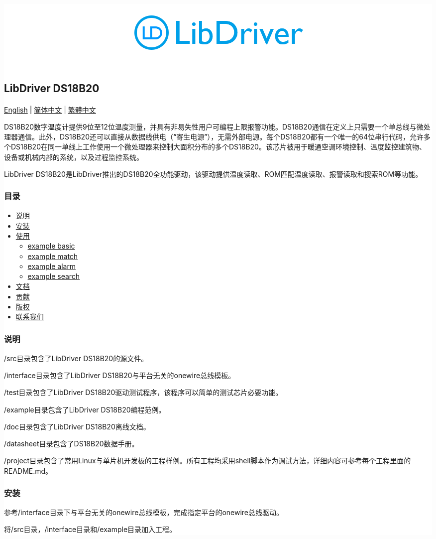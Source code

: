 <div align=center>
<img src="/doc/image/logo.png"/>
</div>

## LibDriver DS18B20

[English](/README.md) | [ 简体中文](/README_zh-Hans.md) | [繁體中文](/README_zh-Hant.md)

DS18B20数字温度计提供9位至12位温度测量，并具有非易失性用户可编程上限报警功能。DS18B20通信在定义上只需要一个单总线与微处理器通信。此外，DS18B20还可以直接从数据线供电（“寄生电源”），无需外部电源。每个DS18B20都有一个唯一的64位串行代码，允许多个DS18B20在同一单线上工作使用一个微处理器来控制大面积分布的多个DS18B20。该芯片被用于暖通空调环境控制、温度监控建筑物、设备或机械内部的系统，以及过程监控系统。

LibDriver DS18B20是LibDriver推出的DS18B20全功能驱动，该驱动提供温度读取、ROM匹配温度读取、报警读取和搜索ROM等功能。

### 目录

  - [说明](#说明)
  - [安装](#安装)
  - [使用](#使用)
    - [example basic](#example-basic)
    - [example match](#example-match)
    - [example alarm](#example-alarm)
    - [example search](#example-search)
  - [文档](#文档)
  - [贡献](#贡献)
  - [版权](#版权)
  - [联系我们](#联系我们)

### 说明

/src目录包含了LibDriver DS18B20的源文件。

/interface目录包含了LibDriver DS18B20与平台无关的onewire总线模板。

/test目录包含了LibDriver DS18B20驱动测试程序，该程序可以简单的测试芯片必要功能。

/example目录包含了LibDriver DS18B20编程范例。

/doc目录包含了LibDriver DS18B20离线文档。

/datasheet目录包含了DS18B20数据手册。

/project目录包含了常用Linux与单片机开发板的工程样例。所有工程均采用shell脚本作为调试方法，详细内容可参考每个工程里面的README.md。

### 安装

参考/interface目录下与平台无关的onewire总线模板，完成指定平台的onewire总线驱动。

将/src目录，/interface目录和/example目录加入工程。
